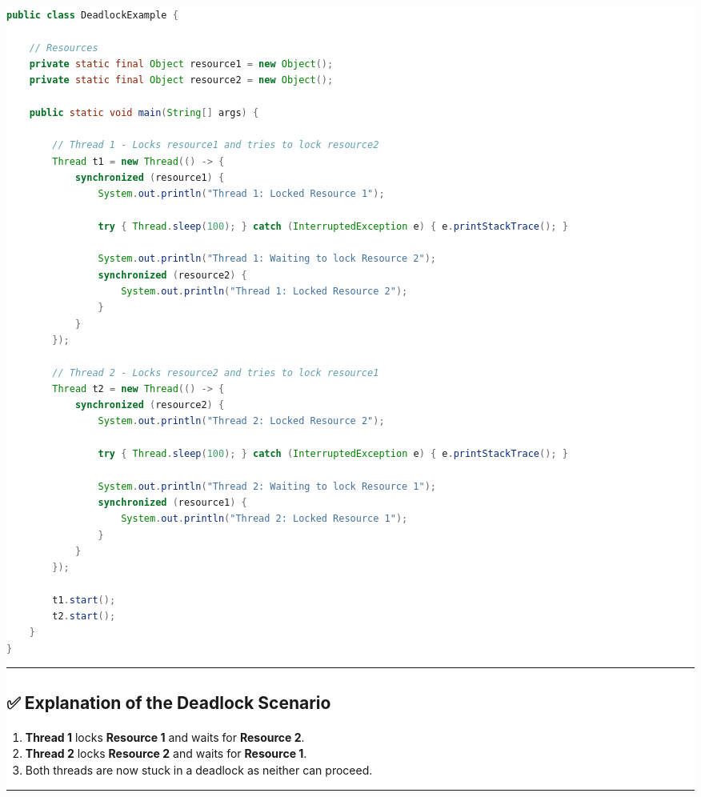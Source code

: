 ```java
public class DeadlockExample {

    // Resources
    private static final Object resource1 = new Object();
    private static final Object resource2 = new Object();

    public static void main(String[] args) {
        
        // Thread 1 - Locks resource1 and tries to lock resource2
        Thread t1 = new Thread(() -> {
            synchronized (resource1) {
                System.out.println("Thread 1: Locked Resource 1");

                try { Thread.sleep(100); } catch (InterruptedException e) { e.printStackTrace(); }

                System.out.println("Thread 1: Waiting to lock Resource 2");
                synchronized (resource2) {
                    System.out.println("Thread 1: Locked Resource 2");
                }
            }
        });

        // Thread 2 - Locks resource2 and tries to lock resource1
        Thread t2 = new Thread(() -> {
            synchronized (resource2) {
                System.out.println("Thread 2: Locked Resource 2");

                try { Thread.sleep(100); } catch (InterruptedException e) { e.printStackTrace(); }

                System.out.println("Thread 2: Waiting to lock Resource 1");
                synchronized (resource1) {
                    System.out.println("Thread 2: Locked Resource 1");
                }
            }
        });

        t1.start();
        t2.start();
    }
}
```

---

## ✅ **Explanation of the Deadlock Scenario**
1. **Thread 1** locks **Resource 1** and waits for **Resource 2**.  
2. **Thread 2** locks **Resource 2** and waits for **Resource 1**.  
3. Both threads are now stuck in a deadlock as neither can proceed.  

---
